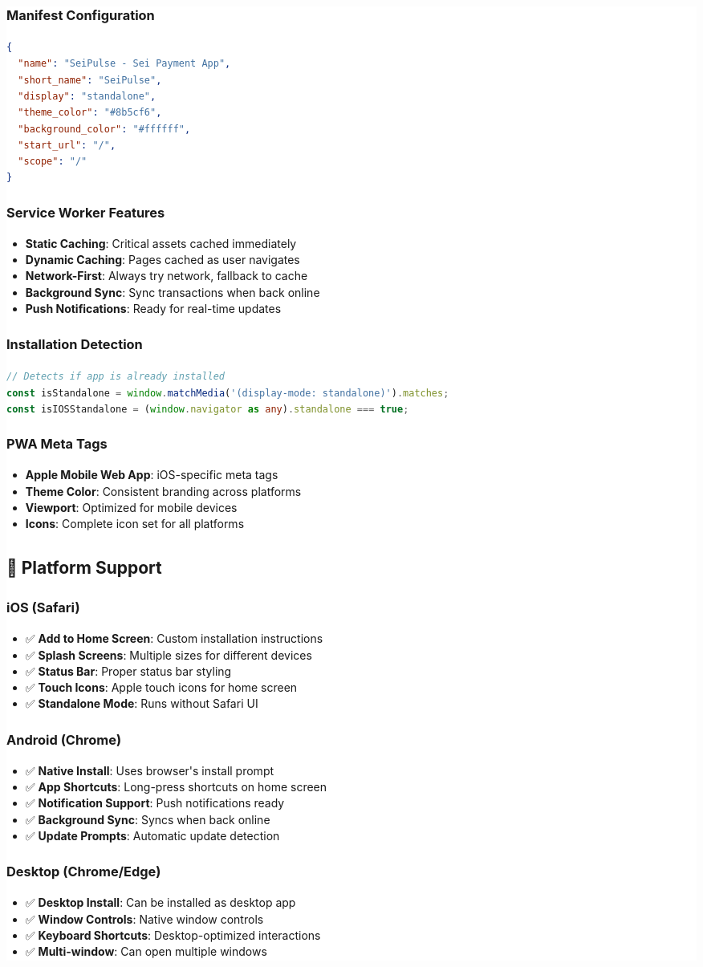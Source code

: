 ### **Manifest Configuration**
```json
{
  "name": "SeiPulse - Sei Payment App",
  "short_name": "SeiPulse",
  "display": "standalone",
  "theme_color": "#8b5cf6",
  "background_color": "#ffffff",
  "start_url": "/",
  "scope": "/"
}
```

### **Service Worker Features**
- **Static Caching**: Critical assets cached immediately
- **Dynamic Caching**: Pages cached as user navigates
- **Network-First**: Always try network, fallback to cache
- **Background Sync**: Sync transactions when back online
- **Push Notifications**: Ready for real-time updates

### **Installation Detection**
```typescript
// Detects if app is already installed
const isStandalone = window.matchMedia('(display-mode: standalone)').matches;
const isIOSStandalone = (window.navigator as any).standalone === true;
```

### **PWA Meta Tags**
- **Apple Mobile Web App**: iOS-specific meta tags
- **Theme Color**: Consistent branding across platforms
- **Viewport**: Optimized for mobile devices
- **Icons**: Complete icon set for all platforms

## 📱 **Platform Support**

### **iOS (Safari)**
- ✅ **Add to Home Screen**: Custom installation instructions
- ✅ **Splash Screens**: Multiple sizes for different devices
- ✅ **Status Bar**: Proper status bar styling
- ✅ **Touch Icons**: Apple touch icons for home screen
- ✅ **Standalone Mode**: Runs without Safari UI

### **Android (Chrome)**
- ✅ **Native Install**: Uses browser's install prompt
- ✅ **App Shortcuts**: Long-press shortcuts on home screen
- ✅ **Notification Support**: Push notifications ready
- ✅ **Background Sync**: Syncs when back online
- ✅ **Update Prompts**: Automatic update detection

### **Desktop (Chrome/Edge)**
- ✅ **Desktop Install**: Can be installed as desktop app
- ✅ **Window Controls**: Native window controls
- ✅ **Keyboard Shortcuts**: Desktop-optimized interactions
- ✅ **Multi-window**: Can open multiple windows
